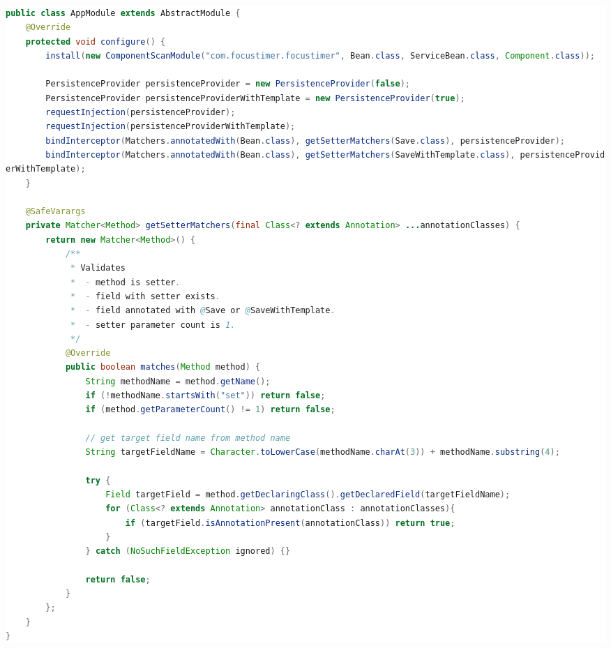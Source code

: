 ```java
public class AppModule extends AbstractModule {
    @Override
    protected void configure() {
        install(new ComponentScanModule("com.focustimer.focustimer", Bean.class, ServiceBean.class, Component.class));

        PersistenceProvider persistenceProvider = new PersistenceProvider(false);
        PersistenceProvider persistenceProviderWithTemplate = new PersistenceProvider(true);
        requestInjection(persistenceProvider);
        requestInjection(persistenceProviderWithTemplate);
        bindInterceptor(Matchers.annotatedWith(Bean.class), getSetterMatchers(Save.class), persistenceProvider);
        bindInterceptor(Matchers.annotatedWith(Bean.class), getSetterMatchers(SaveWithTemplate.class), persistenceProviderWithTemplate);
    }

    @SafeVarargs
    private Matcher<Method> getSetterMatchers(final Class<? extends Annotation> ...annotationClasses) {
        return new Matcher<Method>() {
            /**
             * Validates
             *  - method is setter.
             *  - field with setter exists.
             *  - field annotated with @Save or @SaveWithTemplate.
             *  - setter parameter count is 1.
             */
            @Override
            public boolean matches(Method method) {
                String methodName = method.getName();
                if (!methodName.startsWith("set")) return false;
                if (method.getParameterCount() != 1) return false;

                // get target field name from method name
                String targetFieldName = Character.toLowerCase(methodName.charAt(3)) + methodName.substring(4);

                try {
                    Field targetField = method.getDeclaringClass().getDeclaredField(targetFieldName);
                    for (Class<? extends Annotation> annotationClass : annotationClasses){
                        if (targetField.isAnnotationPresent(annotationClass)) return true;
                    }
                } catch (NoSuchFieldException ignored) {}

                return false;
            }
        };
    }
}
```
